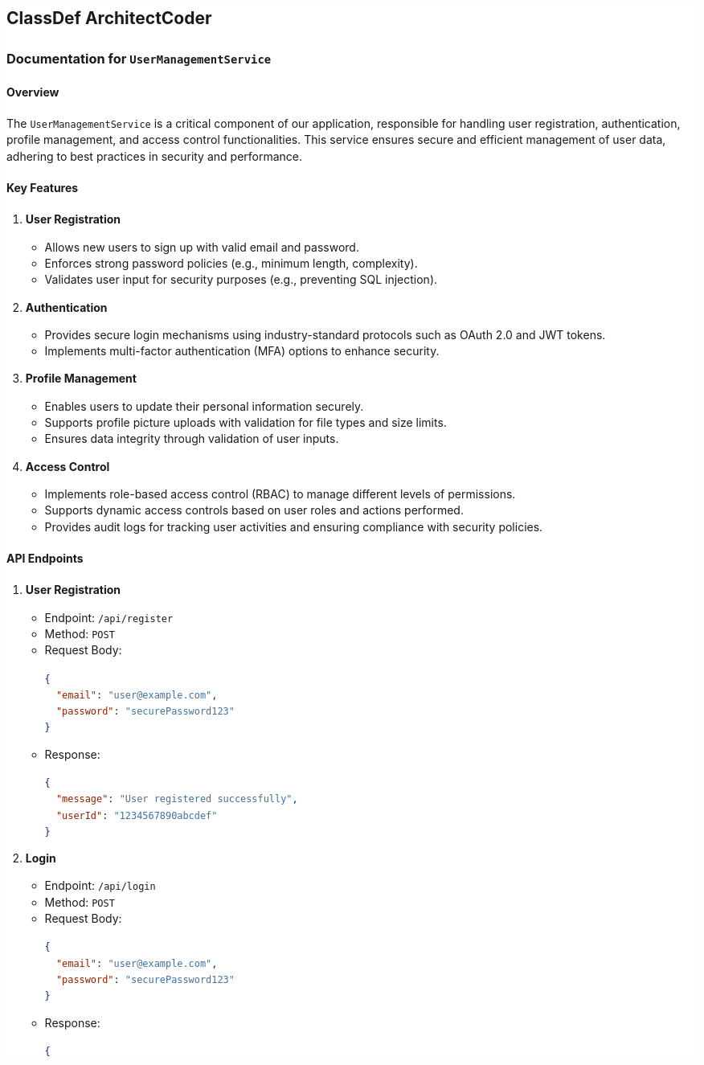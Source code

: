 ## ClassDef ArchitectCoder
### Documentation for `UserManagementService`

#### Overview

The `UserManagementService` is a critical component of our application, responsible for handling user registration, authentication, profile management, and access control functionalities. This service ensures secure and efficient management of user data, adhering to best practices in security and performance.

#### Key Features

1. **User Registration**
   - Allows new users to sign up with valid email and password.
   - Enforces strong password policies (e.g., minimum length, complexity).
   - Validates user input for security purposes (e.g., preventing SQL injection).

2. **Authentication**
   - Provides secure login mechanisms using industry-standard protocols such as OAuth 2.0 and JWT tokens.
   - Implements multi-factor authentication (MFA) options to enhance security.

3. **Profile Management**
   - Enables users to update their personal information securely.
   - Supports profile picture uploads with validation for file types and size limits.
   - Ensures data integrity through validation of user inputs.

4. **Access Control**
   - Implements role-based access control (RBAC) to manage different levels of permissions.
   - Supports dynamic access controls based on user roles and actions performed.
   - Provides audit logs for tracking user activities and ensuring compliance with security policies.

#### API Endpoints

1. **User Registration**
   - Endpoint: `/api/register`
   - Method: `POST`
   - Request Body:
     ```json
     {
       "email": "user@example.com",
       "password": "securePassword123"
     }
     ```
   - Response:
     ```json
     {
       "message": "User registered successfully",
       "userId": "1234567890abcdef"
     }
     ```

2. **Login**
   - Endpoint: `/api/login`
   - Method: `POST`
   - Request Body:
     ```json
     {
       "email": "user@example.com",
       "password": "securePassword123"
     }
     ```
   - Response:
     ```json
     {